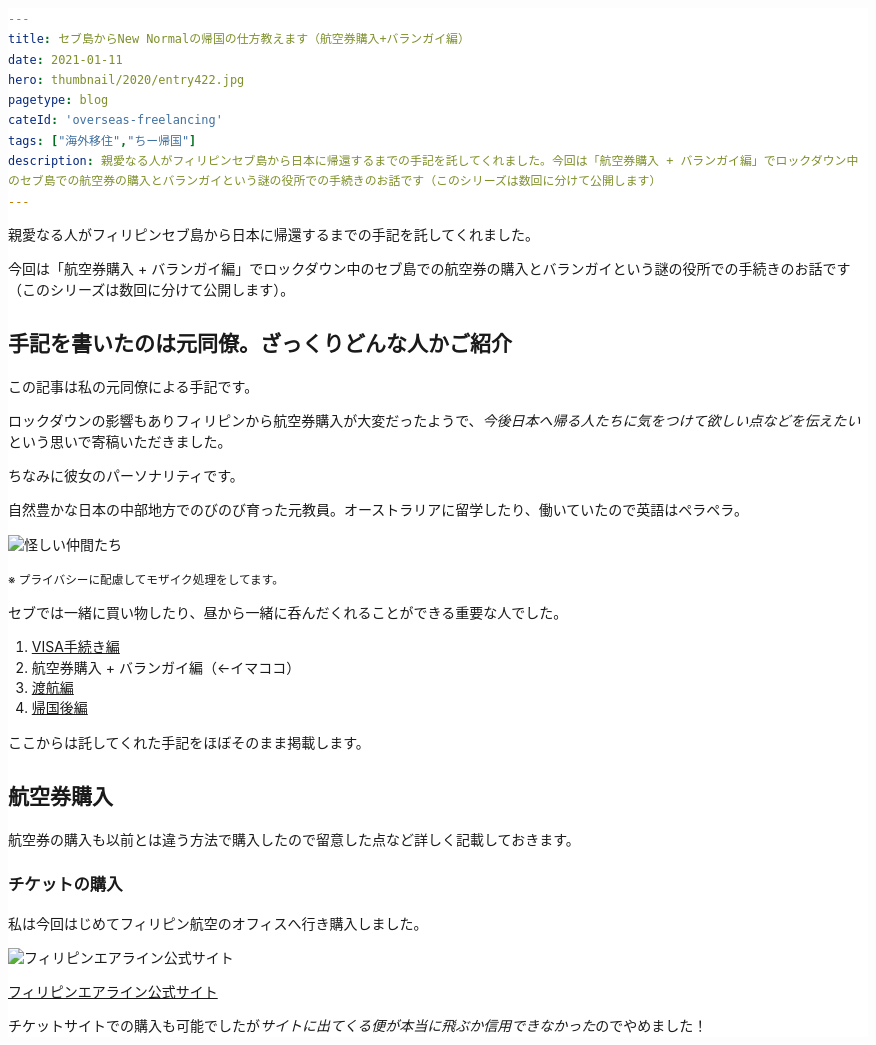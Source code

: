 ```yaml
---
title: セブ島からNew Normalの帰国の仕方教えます（航空券購入+バランガイ編）
date: 2021-01-11
hero: thumbnail/2020/entry422.jpg
pagetype: blog
cateId: 'overseas-freelancing'
tags: ["海外移住","ちー帰国"]
description: 親愛なる人がフィリピンセブ島から日本に帰還するまでの手記を託してくれました。今回は「航空券購入 + バランガイ編」でロックダウン中のセブ島での航空券の購入とバランガイという謎の役所での手続きのお話です（このシリーズは数回に分けて公開します）
---
```

親愛なる人がフィリピンセブ島から日本に帰還するまでの手記を託してくれました。

今回は「航空券購入 + バランガイ編」でロックダウン中のセブ島での航空券の購入とバランガイという謎の役所での手続きのお話です（このシリーズは数回に分けて公開します）。

<toc id="/blogs/entry429/"></toc>

## 手記を書いたのは元同僚。ざっくりどんな人かご紹介
この記事は私の元同僚による手記です。

ロックダウンの影響もありフィリピンから航空券購入が大変だったようで、*今後日本へ帰る人たちに気をつけて欲しい点などを伝えたい*という思いで寄稿いただきました。

ちなみに彼女のパーソナリティです。

<div class="box">
自然豊かな日本の中部地方でのびのび育った元教員。オーストラリアに留学したり、働いていたので英語はペラペラ。
</div>

![怪しい仲間たち](./images/2021/01/entry429-1.jpg)

<small>※ プライバシーに配慮してモザイク処理をしてます。</small>

セブでは一緒に買い物したり、昼から一緒に呑んだくれることができる重要な人でした。

1. [VISA手続き編](/blogs/entry422/)
2. 航空券購入 + バランガイ編（←イマココ）
3. [渡航編](/blogs/entry427/)
4. [帰国後編](/blogs/entry433/)

ここからは託してくれた手記をほぼそのまま掲載します。

## 航空券購入
航空券の購入も以前とは違う方法で購入したので留意した点など詳しく記載しておきます。

### チケットの購入
私は今回はじめてフィリピン航空のオフィスへ行き購入しました。

![フィリピンエアライン公式サイト](./images/2021/01/entry429-2.jpg)

[フィリピンエアライン公式サイト](https://www.philippineairlines.com/ja-jp/jp/home)

チケットサイトでの購入も可能でしたが*サイトに出てくる便が本当に飛ぶか信用できなかった*のでやめました！
